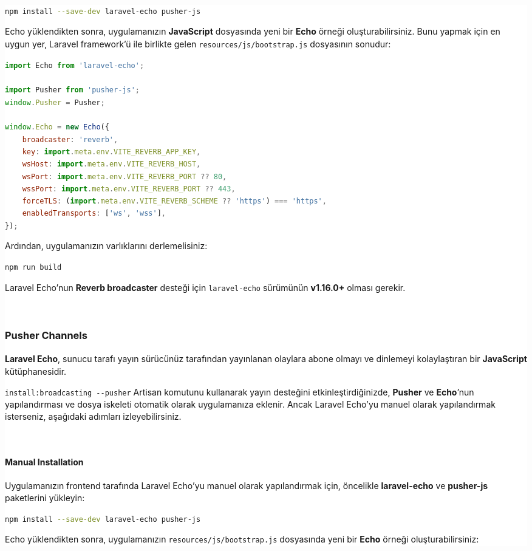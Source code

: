 ```bash
npm install --save-dev laravel-echo pusher-js
````

Echo yüklendikten sonra, uygulamanızın **JavaScript** dosyasında yeni bir **Echo** örneği oluşturabilirsiniz. Bunu yapmak için en uygun yer, Laravel framework’ü ile birlikte gelen `resources/js/bootstrap.js` dosyasının sonudur:

```javascript
import Echo from 'laravel-echo';
 
import Pusher from 'pusher-js';
window.Pusher = Pusher;
 
window.Echo = new Echo({
    broadcaster: 'reverb',
    key: import.meta.env.VITE_REVERB_APP_KEY,
    wsHost: import.meta.env.VITE_REVERB_HOST,
    wsPort: import.meta.env.VITE_REVERB_PORT ?? 80,
    wssPort: import.meta.env.VITE_REVERB_PORT ?? 443,
    forceTLS: (import.meta.env.VITE_REVERB_SCHEME ?? 'https') === 'https',
    enabledTransports: ['ws', 'wss'],
});
```

Ardından, uygulamanızın varlıklarını derlemelisiniz:

```bash
npm run build
```

Laravel Echo’nun **Reverb broadcaster** desteği için `laravel-echo` sürümünün **v1.16.0+** olması gerekir.

<br>

### Pusher Channels

**Laravel Echo**, sunucu tarafı yayın sürücünüz tarafından yayınlanan olaylara abone olmayı ve dinlemeyi kolaylaştıran bir **JavaScript** kütüphanesidir.

`install:broadcasting --pusher` Artisan komutunu kullanarak yayın desteğini etkinleştirdiğinizde, **Pusher** ve **Echo**’nun yapılandırması ve dosya iskeleti otomatik olarak uygulamanıza eklenir. Ancak Laravel Echo’yu manuel olarak yapılandırmak isterseniz, aşağıdaki adımları izleyebilirsiniz.

<br>

#### Manual Installation

Uygulamanızın frontend tarafında Laravel Echo’yu manuel olarak yapılandırmak için, öncelikle **laravel-echo** ve **pusher-js** paketlerini yükleyin:

```bash
npm install --save-dev laravel-echo pusher-js
```

Echo yüklendikten sonra, uygulamanızın `resources/js/bootstrap.js` dosyasında yeni bir **Echo** örneği oluşturabilirsiniz:
